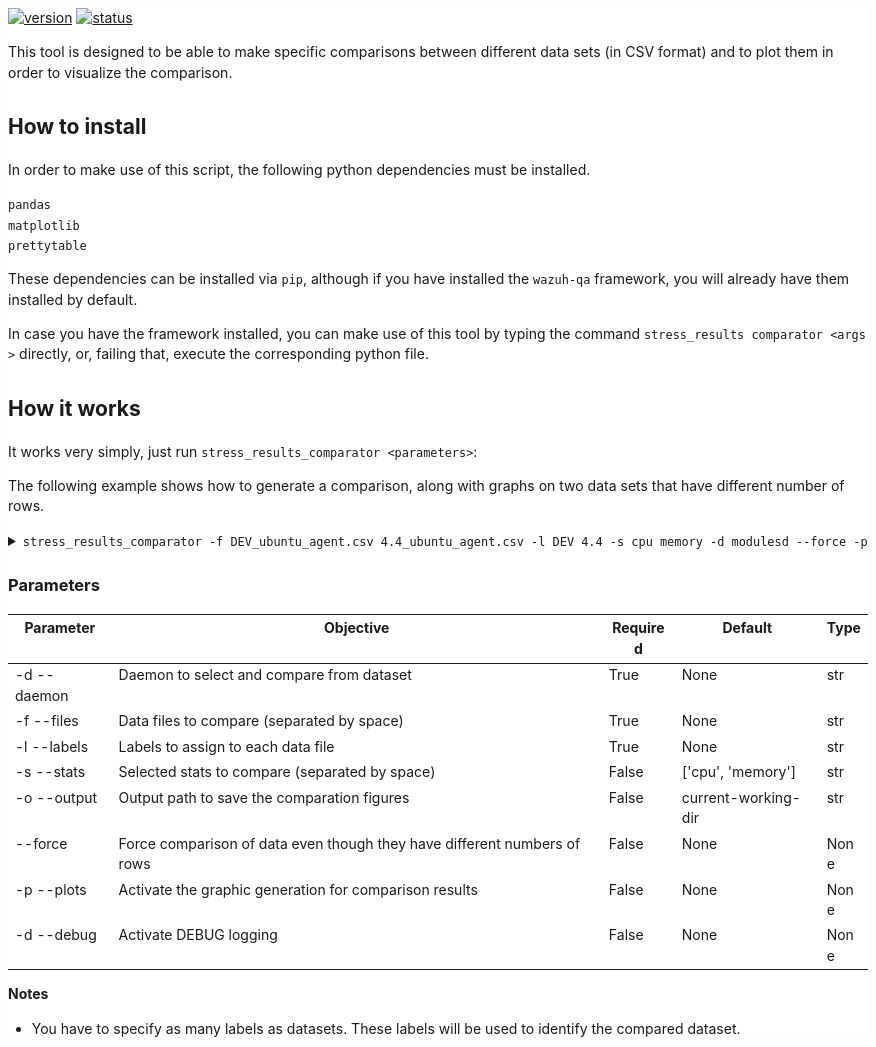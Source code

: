 [![version](https://img.shields.io/badge/version-v1.0-blue)]()
[![status](https://img.shields.io/badge/status-latest-green)]()

This tool is designed to be able to make specific comparisons between different data sets (in CSV format) and to plot them in order to
visualize the comparison.

## How to install

In order to make use of this script, the following python dependencies must be installed.

```
pandas
matplotlib
prettytable
```

These dependencies can be installed via `pip`, although if you have installed the `wazuh-qa` framework, you will already have them installed by default.

In case you have the framework installed, you can make use of this tool by typing the command `stress_results comparator <args>` directly, or, failing that, execute the corresponding python file.

## How it works

It works very simply, just run `stress_results_comparator <parameters>`:

The following example shows how to generate a comparison, along with graphs on two data sets that have different number of rows.

<details><summary><code>stress_results_comparator -f DEV_ubuntu_agent.csv 4.4_ubuntu_agent.csv -l DEV 4.4 -s cpu memory -d modulesd --force -p
</code></summary></details>

### Parameters

| Parameter | Objective | Required | Default | Type |
|-----------|-----------|----------|---------|------|
| -d --daemon | Daemon to select and compare from dataset | True | None | str |
| -f --files | Data files to compare (separated by space) | True | None | str |
| -l --labels | Labels to assign to each data file | True | None | str |
| -s --stats | Selected stats to compare (separated by space) | False | ['cpu', 'memory'] | str |
| -o --output | Output path to save the comparation figures | False | current-working-dir | str |
| --force | Force comparison of data even though they have different numbers of rows | False | None | None |
| -p --plots | Activate the graphic generation for comparison results | False | None | None |
| -d --debug | Activate DEBUG logging | False | None | None |


**Notes**

- You have to specify as many labels as datasets. These labels will be used to identify the compared dataset.
